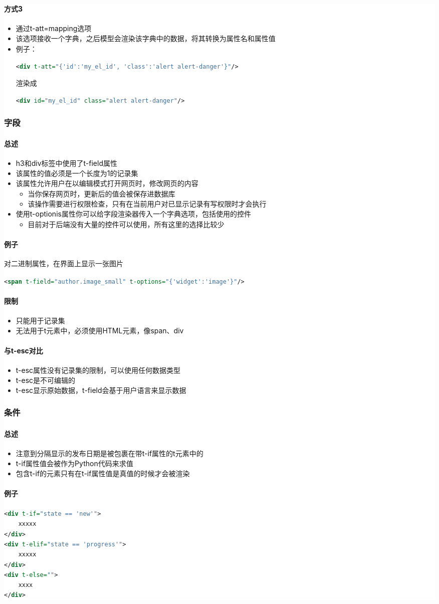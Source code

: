 #### 方式3
* 通过t-att=mapping选项
* 该选项接收一个字典，之后模型会渲染该字典中的数据，将其转换为属性名和属性值
* 例子：
    ```xml
    <div t-att="{'id':'my_el_id', 'class':'alert alert-danger'}"/>
    ```
    渲染成
    ```xml
    <div id="my_el_id" class="alert alert-danger"/>
    ```



### 字段
#### 总述
* h3和div标签中使用了t-field属性
* 该属性的值必须是一个长度为1的记录集
* 该属性允许用户在以编辑模式打开网页时，修改网页的内容
    * 当你保存网页时，更新后的值会被保存进数据库
    * 该操作需要进行权限检查，只有在当前用户对已显示记录有写权限时才会执行
* 使用t-optionis属性你可以给字段渲染器传入一个字典选项，包括使用的控件
    * 目前对于后端没有大量的控件可以使用，所有这里的选择比较少

#### 例子
对二进制属性，在界面上显示一张图片
```xml
<span t-field="author.image_small" t-options="{'widget':'image'}"/>
```

#### 限制
* 只能用于记录集
* 无法用于t元素中，必须使用HTML元素，像span、div


#### 与t-esc对比
* t-esc属性没有记录集的限制，可以使用任何数据类型
* t-esc是不可编辑的
* t-esc显示原始数据，t-field会基于用户语言来显示数据



### 条件
#### 总述
* 注意到分隔显示的发布日期是被包裹在带t-if属性的t元素中的
* t-if属性值会被作为Python代码来求值
* 包含t-if的元素只有在t-if属性值是真值的时候才会被渲染

#### 例子
```xml
<div t-if="state == 'new'">
    xxxxx
</div>
<div t-elif="state == 'progress'">
    xxxxx
</div>
<div t-else="">
    xxxx
</div>
```
